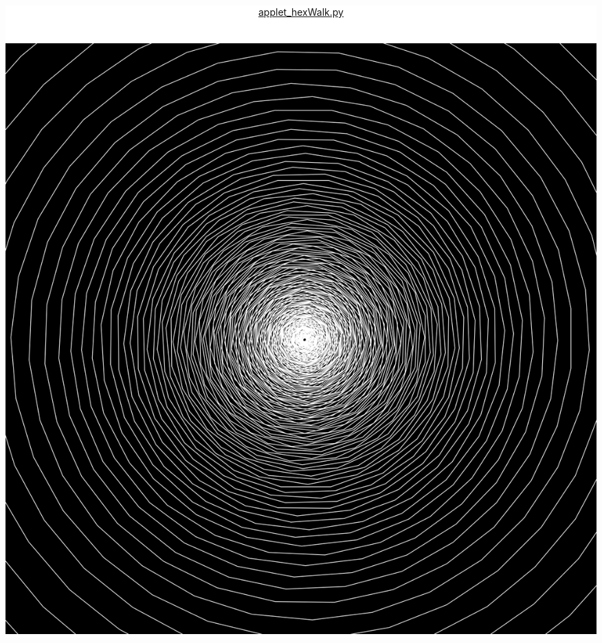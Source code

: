 <p align = "center">
  <a href="https://github.com/dirediredock/PythonToys/blob/main/applet_hexWalk.py">applet_hexWalk.py</a>
</p>

<br/>

<img src="https://raw.githubusercontent.com/dirediredock/PythonToys/main/Figures/applet_deepSpiral.png" width="100%">
